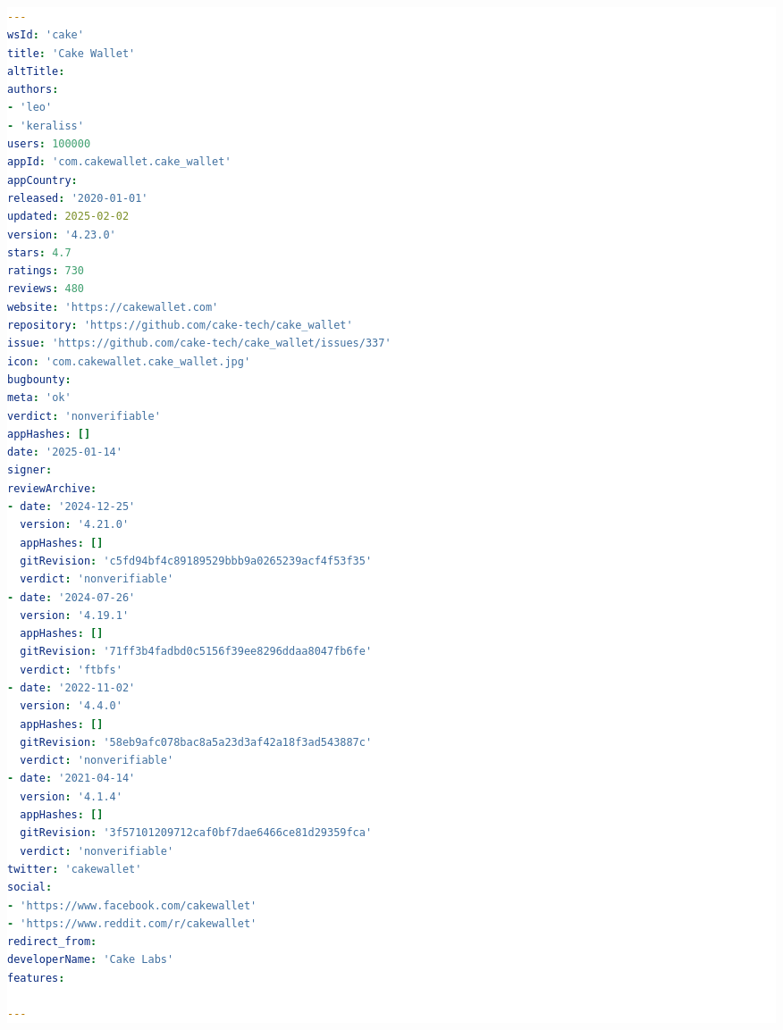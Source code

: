 ```yaml
---
wsId: 'cake'
title: 'Cake Wallet'
altTitle: 
authors:
- 'leo'
- 'keraliss'
users: 100000
appId: 'com.cakewallet.cake_wallet'
appCountry: 
released: '2020-01-01'
updated: 2025-02-02
version: '4.23.0'
stars: 4.7
ratings: 730
reviews: 480
website: 'https://cakewallet.com'
repository: 'https://github.com/cake-tech/cake_wallet'
issue: 'https://github.com/cake-tech/cake_wallet/issues/337'
icon: 'com.cakewallet.cake_wallet.jpg'
bugbounty: 
meta: 'ok'
verdict: 'nonverifiable'
appHashes: []
date: '2025-01-14'
signer: 
reviewArchive:
- date: '2024-12-25'
  version: '4.21.0'
  appHashes: []
  gitRevision: 'c5fd94bf4c89189529bbb9a0265239acf4f53f35'
  verdict: 'nonverifiable'
- date: '2024-07-26'
  version: '4.19.1'
  appHashes: []
  gitRevision: '71ff3b4fadbd0c5156f39ee8296ddaa8047fb6fe'
  verdict: 'ftbfs'
- date: '2022-11-02'
  version: '4.4.0'
  appHashes: []
  gitRevision: '58eb9afc078bac8a5a23d3af42a18f3ad543887c'
  verdict: 'nonverifiable'
- date: '2021-04-14'
  version: '4.1.4'
  appHashes: []
  gitRevision: '3f57101209712caf0bf7dae6466ce81d29359fca'
  verdict: 'nonverifiable'
twitter: 'cakewallet'
social:
- 'https://www.facebook.com/cakewallet'
- 'https://www.reddit.com/r/cakewallet'
redirect_from: 
developerName: 'Cake Labs'
features: 

---
```
